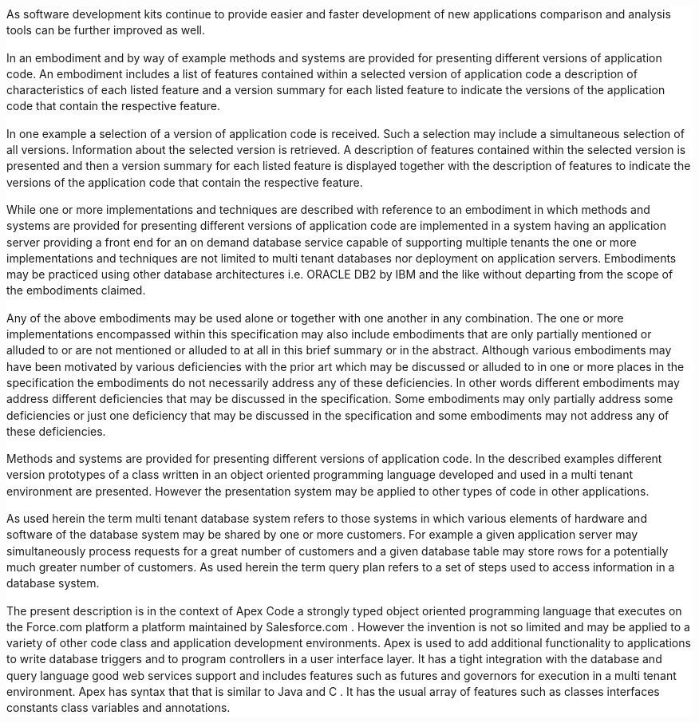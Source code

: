 As software development kits continue to provide easier and faster development of new applications comparison and analysis tools can be further improved as well.

In an embodiment and by way of example methods and systems are provided for presenting different versions of application code. An embodiment includes a list of features contained within a selected version of application code a description of characteristics of each listed feature and a version summary for each listed feature to indicate the versions of the application code that contain the respective feature.

In one example a selection of a version of application code is received. Such a selection may include a simultaneous selection of all versions. Information about the selected version is retrieved. A description of features contained within the selected version is presented and then a version summary for each listed feature is displayed together with the description of features to indicate the versions of the application code that contain the respective feature.

While one or more implementations and techniques are described with reference to an embodiment in which methods and systems are provided for presenting different versions of application code are implemented in a system having an application server providing a front end for an on demand database service capable of supporting multiple tenants the one or more implementations and techniques are not limited to multi tenant databases nor deployment on application servers. Embodiments may be practiced using other database architectures i.e. ORACLE DB2 by IBM and the like without departing from the scope of the embodiments claimed.

Any of the above embodiments may be used alone or together with one another in any combination. The one or more implementations encompassed within this specification may also include embodiments that are only partially mentioned or alluded to or are not mentioned or alluded to at all in this brief summary or in the abstract. Although various embodiments may have been motivated by various deficiencies with the prior art which may be discussed or alluded to in one or more places in the specification the embodiments do not necessarily address any of these deficiencies. In other words different embodiments may address different deficiencies that may be discussed in the specification. Some embodiments may only partially address some deficiencies or just one deficiency that may be discussed in the specification and some embodiments may not address any of these deficiencies.

Methods and systems are provided for presenting different versions of application code. In the described examples different version prototypes of a class written in an object oriented programming language developed and used in a multi tenant environment are presented. However the presentation system may be applied to other types of code in other applications.

As used herein the term multi tenant database system refers to those systems in which various elements of hardware and software of the database system may be shared by one or more customers. For example a given application server may simultaneously process requests for a great number of customers and a given database table may store rows for a potentially much greater number of customers. As used herein the term query plan refers to a set of steps used to access information in a database system.

The present description is in the context of Apex Code a strongly typed object oriented programming language that executes on the Force.com platform a platform maintained by Salesforce.com . However the invention is not so limited and may be applied to a variety of other code class and application development environments. Apex is used to add additional functionality to applications to write database triggers and to program controllers in a user interface layer. It has a tight integration with the database and query language good web services support and includes features such as futures and governors for execution in a multi tenant environment. Apex has syntax that that is similar to Java and C . It has the usual array of features such as classes interfaces constants class variables and annotations.
